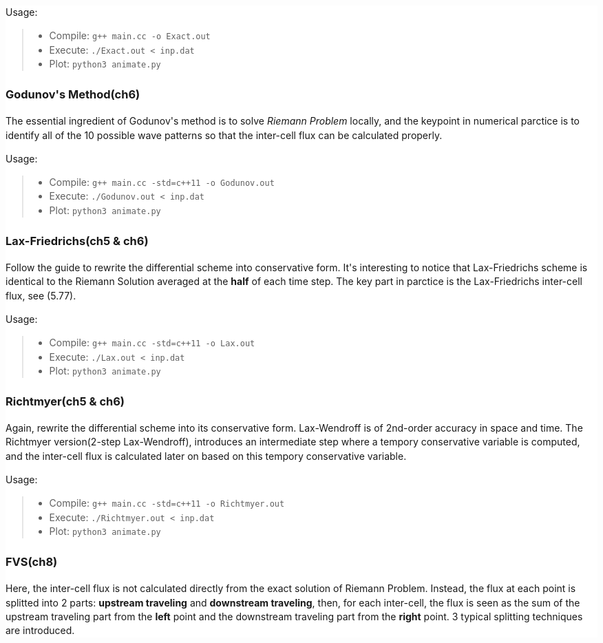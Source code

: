 Usage:  
> * Compile: `g++ main.cc -o Exact.out`  
> * Execute: `./Exact.out < inp.dat`  
> * Plot: `python3 animate.py`

### Godunov's Method(ch6)

The essential ingredient of Godunov's method is to solve _Riemann
Problem_ locally, and the keypoint in numerical parctice is to
identify all of the 10 possible wave patterns so that the inter-cell
flux can be calculated properly.

Usage:
> * Compile: `g++ main.cc -std=c++11 -o Godunov.out`  
> * Execute: `./Godunov.out < inp.dat`  
> * Plot: `python3 animate.py`

### Lax-Friedrichs(ch5 & ch6)

Follow the guide to rewrite the differential scheme into conservative
form.  It's interesting to notice that Lax-Friedrichs scheme is
identical to the Riemann Solution averaged at the __half__ of each
time step.  The key part in parctice is the Lax-Friedrichs inter-cell
flux, see (5.77).

Usage:
> * Compile: `g++ main.cc -std=c++11 -o Lax.out`  
> * Execute: `./Lax.out < inp.dat`  
> * Plot: `python3 animate.py`

### Richtmyer(ch5 & ch6)

Again, rewrite the differential scheme into its conservative form.
Lax-Wendroff is of 2nd-order accuracy in space and time.  The
Richtmyer version(2-step Lax-Wendroff), introduces an intermediate
step where a tempory conservative variable is computed, and the
inter-cell flux is calculated later on based on this tempory
conservative variable.

Usage:
> * Compile: `g++ main.cc -std=c++11 -o Richtmyer.out`  
> * Execute: `./Richtmyer.out < inp.dat`  
> * Plot: `python3 animate.py`

### FVS(ch8)

Here, the inter-cell flux is not calculated directly from the exact
solution of Riemann Problem. Instead, the flux at each point is
splitted into 2 parts: __upstream traveling__ and __downstream
traveling__, then, for each inter-cell, the flux is seen as the sum of
the upstream traveling part from the __left__ point and the downstream
traveling part from the __right__ point.  3 typical splitting
techniques are introduced.
